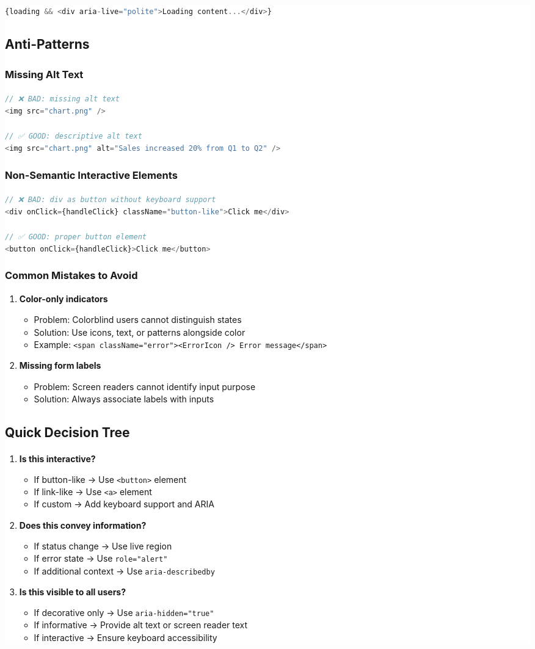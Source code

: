    ```typescript
   {loading && <div aria-live="polite">Loading content...</div>}
   ```

## Anti-Patterns

### Missing Alt Text

```typescript
// ❌ BAD: missing alt text
<img src="chart.png" />

// ✅ GOOD: descriptive alt text
<img src="chart.png" alt="Sales increased 20% from Q1 to Q2" />
```

### Non-Semantic Interactive Elements

```typescript
// ❌ BAD: div as button without keyboard support
<div onClick={handleClick} className="button-like">Click me</div>

// ✅ GOOD: proper button element
<button onClick={handleClick}>Click me</button>
```

### Common Mistakes to Avoid

1. **Color-only indicators**
   - Problem: Colorblind users cannot distinguish states
   - Solution: Use icons, text, or patterns alongside color
   - Example: `<span className="error"><ErrorIcon /> Error message</span>`

2. **Missing form labels**
   - Problem: Screen readers cannot identify input purpose
   - Solution: Always associate labels with inputs

## Quick Decision Tree

1. **Is this interactive?**
   - If button-like → Use `<button>` element
   - If link-like → Use `<a>` element
   - If custom → Add keyboard support and ARIA

2. **Does this convey information?**
   - If status change → Use live region
   - If error state → Use `role="alert"`
   - If additional context → Use `aria-describedby`

3. **Is this visible to all users?**
   - If decorative only → Use `aria-hidden="true"`
   - If informative → Provide alt text or screen reader text
   - If interactive → Ensure keyboard accessibility

